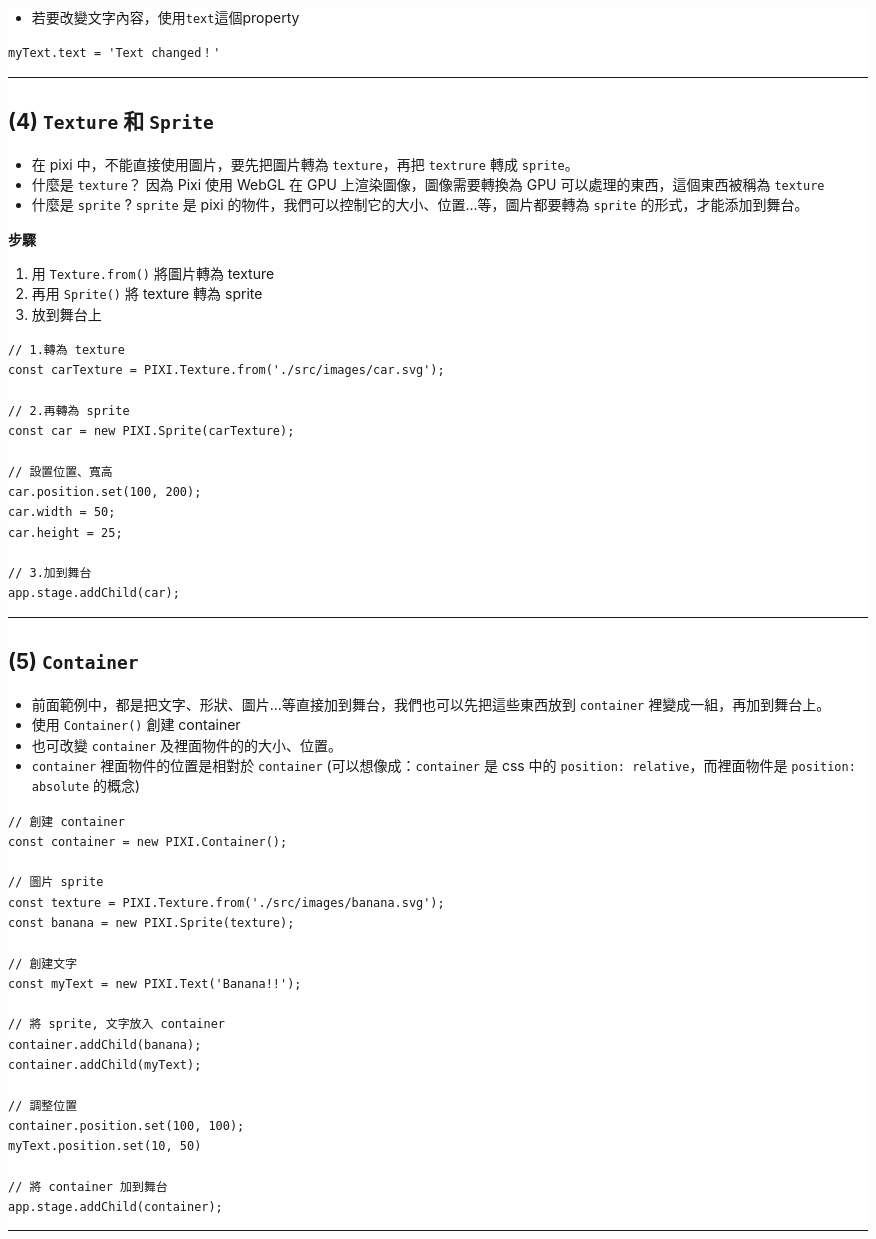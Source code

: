- 若要改變文字內容，使用`text`這個property
```javascript=1
myText.text = 'Text changed！'
```
---
## (4) `Texture` 和 `Sprite`
- 在 pixi 中，不能直接使用圖片，要先把圖片轉為 `texture`，再把 `textrure` 轉成 `sprite`。
- 什麼是 `texture`？
因為 Pixi 使用 WebGL 在 GPU 上渲染圖像，圖像需要轉換為 GPU 可以處理的東西，這個東西被稱為 `texture`
- 什麼是 `sprite` ?
`sprite` 是 pixi 的物件，我們可以控制它的大小、位置...等，圖片都要轉為 `sprite` 的形式，才能添加到舞台。

**步驟**
1. 用 `Texture.from()` 將圖片轉為 texture
2. 再用 `Sprite()` 將 texture 轉為 sprite
3. 放到舞台上

```javascript=1
// 1.轉為 texture
const carTexture = PIXI.Texture.from('./src/images/car.svg');

// 2.再轉為 sprite
const car = new PIXI.Sprite(carTexture);

// 設置位置、寬高
car.position.set(100, 200);
car.width = 50;
car.height = 25;

// 3.加到舞台
app.stage.addChild(car);
```
---
## (5) `Container`
- 前面範例中，都是把文字、形狀、圖片...等直接加到舞台，我們也可以先把這些東西放到 `container` 裡變成一組，再加到舞台上。
- 使用 `Container()` 創建 container
- 也可改變 `container` 及裡面物件的的大小、位置。
- `container` 裡面物件的位置是相對於 `container` (可以想像成：`container` 是 css 中的 `position: relative`，而裡面物件是 `position: absolute` 的概念)
```javascript=1
// 創建 container
const container = new PIXI.Container();

// 圖片 sprite
const texture = PIXI.Texture.from('./src/images/banana.svg');
const banana = new PIXI.Sprite(texture);

// 創建文字
const myText = new PIXI.Text('Banana!!');

// 將 sprite, 文字放入 container
container.addChild(banana);
container.addChild(myText);

// 調整位置
container.position.set(100, 100);
myText.position.set(10, 50)

// 將 container 加到舞台
app.stage.addChild(container);
```

---